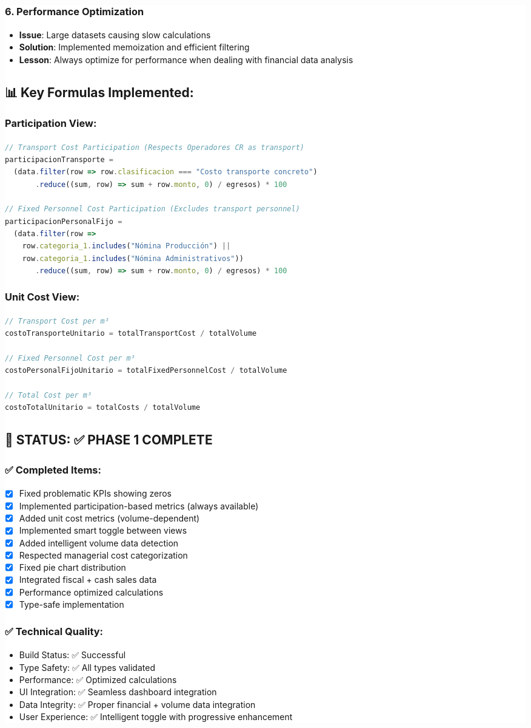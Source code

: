 ### **6. Performance Optimization**
- **Issue**: Large datasets causing slow calculations
- **Solution**: Implemented memoization and efficient filtering
- **Lesson**: Always optimize for performance when dealing with financial data analysis

## 📊 **Key Formulas Implemented:**

### **Participation View:**
```typescript
// Transport Cost Participation (Respects Operadores CR as transport)
participacionTransporte = 
  (data.filter(row => row.clasificacion === "Costo transporte concreto")
       .reduce((sum, row) => sum + row.monto, 0) / egresos) * 100

// Fixed Personnel Cost Participation (Excludes transport personnel)
participacionPersonalFijo = 
  (data.filter(row => 
    row.categoria_1.includes("Nómina Producción") || 
    row.categoria_1.includes("Nómina Administrativos"))
       .reduce((sum, row) => sum + row.monto, 0) / egresos) * 100
```

### **Unit Cost View:**
```typescript
// Transport Cost per m³
costoTransporteUnitario = totalTransportCost / totalVolume

// Fixed Personnel Cost per m³
costoPersonalFijoUnitario = totalFixedPersonnelCost / totalVolume

// Total Cost per m³
costoTotalUnitario = totalCosts / totalVolume
```

## 🎉 **STATUS: ✅ PHASE 1 COMPLETE**

### **✅ Completed Items:**
- [x] Fixed problematic KPIs showing zeros
- [x] Implemented participation-based metrics (always available)
- [x] Added unit cost metrics (volume-dependent)
- [x] Implemented smart toggle between views
- [x] Added intelligent volume data detection
- [x] Respected managerial cost categorization
- [x] Fixed pie chart distribution
- [x] Integrated fiscal + cash sales data
- [x] Performance optimized calculations
- [x] Type-safe implementation

### **✅ Technical Quality:**
- Build Status: ✅ Successful 
- Type Safety: ✅ All types validated
- Performance: ✅ Optimized calculations
- UI Integration: ✅ Seamless dashboard integration
- Data Integrity: ✅ Proper financial + volume data integration
- User Experience: ✅ Intelligent toggle with progressive enhancement
